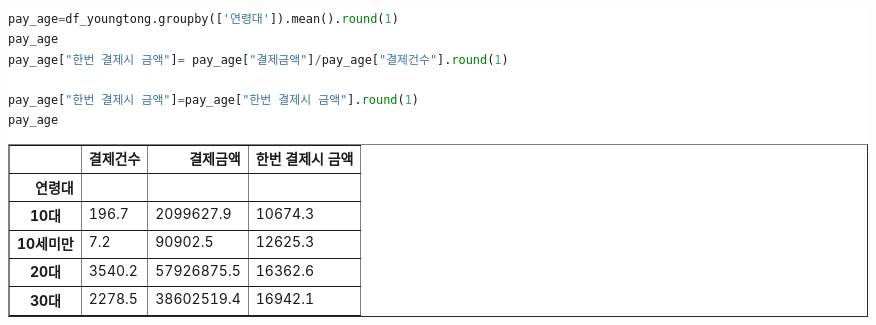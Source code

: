 


```python
pay_age=df_youngtong.groupby(['연령대']).mean().round(1)
pay_age
pay_age["한번 결제시 금액"]= pay_age["결제금액"]/pay_age["결제건수"].round(1)

pay_age["한번 결제시 금액"]=pay_age["한번 결제시 금액"].round(1)
pay_age
```




<div>
<style scoped>
    .dataframe tbody tr th:only-of-type {
        vertical-align: middle;
    }

    .dataframe tbody tr th {
        vertical-align: top;
    }
    
    .dataframe thead th {
        text-align: right;
    }
</style>
<table border="1" class="dataframe">
  <thead>
    <tr style="text-align: right;">
      <th></th>
      <th>결제건수</th>
      <th>결제금액</th>
      <th>한번 결제시 금액</th>
    </tr>
    <tr>
      <th>연령대</th>
      <th></th>
      <th></th>
      <th></th>
    </tr>
  </thead>
  <tbody>
    <tr>
      <th>10대</th>
      <td>196.7</td>
      <td>2099627.9</td>
      <td>10674.3</td>
    </tr>
    <tr>
      <th>10세미만</th>
      <td>7.2</td>
      <td>90902.5</td>
      <td>12625.3</td>
    </tr>
    <tr>
      <th>20대</th>
      <td>3540.2</td>
      <td>57926875.5</td>
      <td>16362.6</td>
    </tr>
    <tr>
      <th>30대</th>
      <td>2278.5</td>
      <td>38602519.4</td>
      <td>16942.1</td>